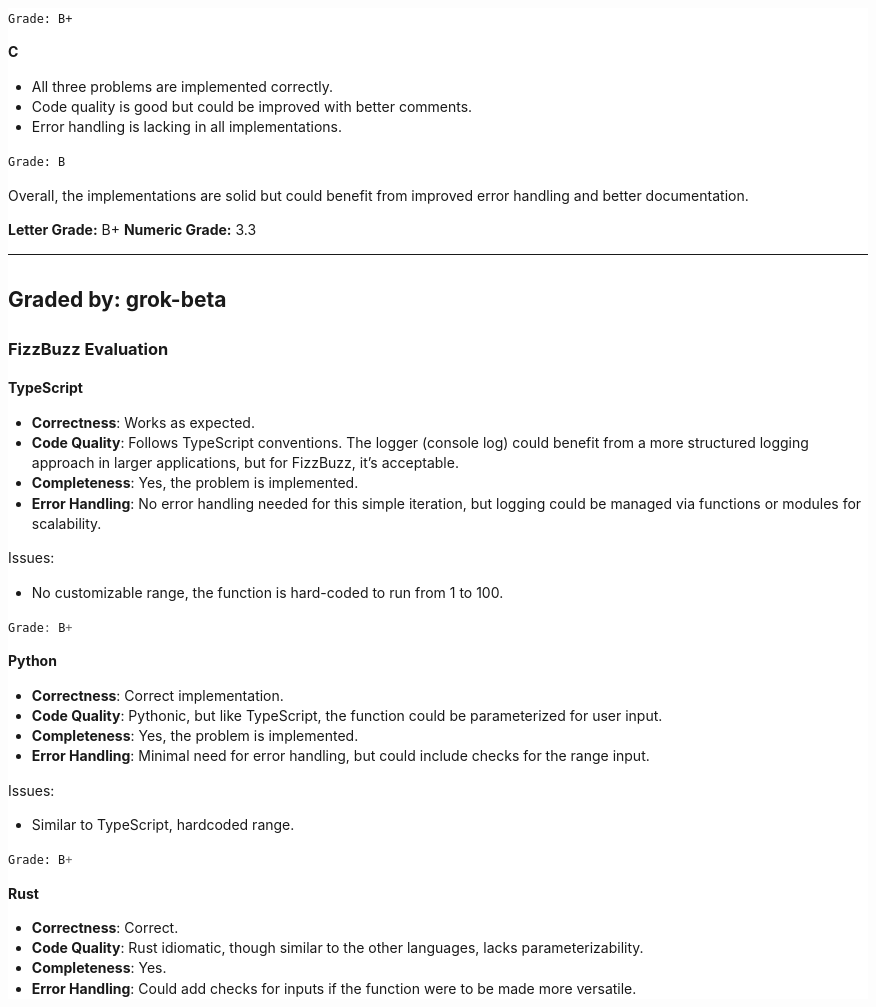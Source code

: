 ```
Grade: B+
```

**C**
- All three problems are implemented correctly.
- Code quality is good but could be improved with better comments.
- Error handling is lacking in all implementations.

```
Grade: B
```

Overall, the implementations are solid but could benefit from improved error handling and better documentation.

**Letter Grade:** B+
**Numeric Grade:** 3.3

---

## Graded by: grok-beta

### FizzBuzz Evaluation

**TypeScript**
- **Correctness**: Works as expected. 
- **Code Quality**: Follows TypeScript conventions. The logger (console log) could benefit from a more structured logging approach in larger applications, but for FizzBuzz, it’s acceptable.
- **Completeness**: Yes, the problem is implemented.
- **Error Handling**: No error handling needed for this simple iteration, but logging could be managed via functions or modules for scalability.

Issues:
- No customizable range, the function is hard-coded to run from 1 to 100.

```typescript
Grade: B+
```

**Python**
- **Correctness**: Correct implementation.
- **Code Quality**: Pythonic, but like TypeScript, the function could be parameterized for user input.
- **Completeness**: Yes, the problem is implemented.
- **Error Handling**: Minimal need for error handling, but could include checks for the range input.

Issues:
- Similar to TypeScript, hardcoded range.

```python
Grade: B+
```

**Rust**
- **Correctness**: Correct.
- **Code Quality**: Rust idiomatic, though similar to the other languages, lacks parameterizability.
- **Completeness**: Yes.
- **Error Handling**: Could add checks for inputs if the function were to be made more versatile.
